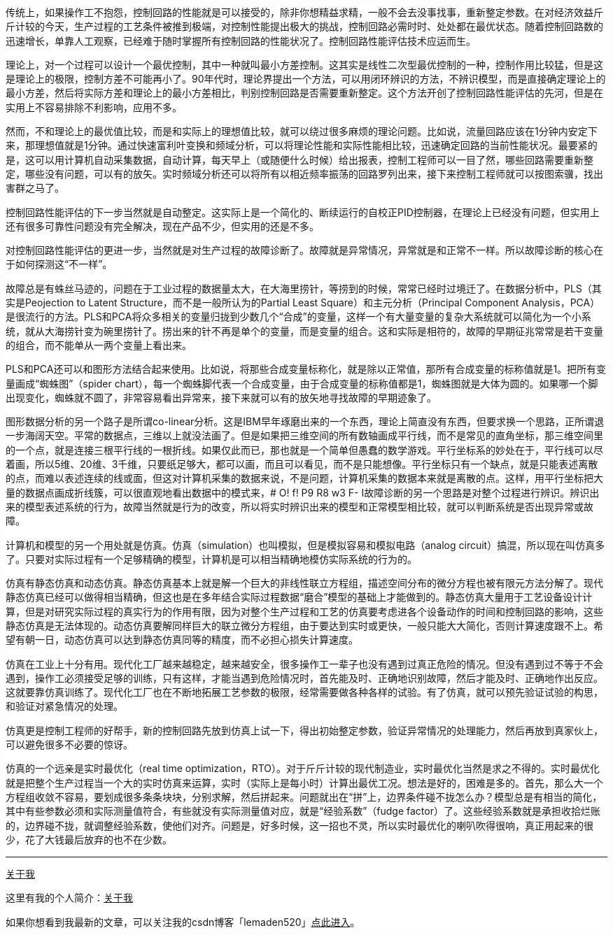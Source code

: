  传统上，如果操作工不抱怨，控制回路的性能就是可以接受的，除非你想精益求精，一般不会去没事找事，重新整定参数。在对经济效益斤斤计较的今天，生产过程的工艺条件被推到极端，对控制性能提出极大的挑战，控制回路必需时时、处处都在最优状态。随着控制回路数的迅速增长，单靠人工观察，已经难于随时掌握所有控制回路的性能状况了。控制回路性能评估技术应运而生。
 
理论上，对一个过程可以设计一个最优控制，其中一种就叫最小方差控制。这其实是线性二次型最优控制的一种，控制作用比较猛，但是这是理论上的极限，控制方差不可能再小了。90年代时，理论界提出一个方法，可以用闭环辨识的方法，不辨识模型，而是直接确定理论上的最小方差，然后将实际方差和理论上的最小方差相比，判别控制回路是否需要重新整定。这个方法开创了控制回路性能评估的先河，但是在实用上不容易排除不利影响，应用不多。
 
然而，不和理论上的最优值比较，而是和实际上的理想值比较，就可以绕过很多麻烦的理论问题。比如说，流量回路应该在1分钟内安定下来，那理想值就是1分钟。通过快速富利叶变换和频域分析，可以将理论性能和实际性能相比较，迅速确定回路的当前性能状况。最要紧的是，这可以用计算机自动采集数据，自动计算，每天早上（或随便什么时候）给出报表，控制工程师可以一目了然，哪些回路需要重新整定，哪些没有问题，可以有的放矢。实时频域分析还可以将所有以相近频率振荡的回路罗列出来，接下来控制工程师就可以按图索骥，找出害群之马了。
 
控制回路性能评估的下一步当然就是自动整定。这实际上是一个简化的、断续运行的自校正PID控制器，在理论上已经没有问题，但实用上还有很多可靠性问题没有完全解决，现在产品不少，但实用的还是不多。
 
对控制回路性能评估的更进一步，当然就是对生产过程的故障诊断了。故障就是异常情况，异常就是和正常不一样。所以故障诊断的核心在于如何探测这“不一样”。
 
故障总是有蛛丝马迹的，问题在于工业过程的数据量太大，在大海里捞针，等捞到的时候，常常已经时过境迁了。在数据分析中，PLS（其实是Peojection to Latent Structure，而不是一般所认为的Partial Least Square）和主元分析（Principal Component Analysis，PCA）是很流行的方法。PLS和PCA将众多相关的变量归拢到少数几个“合成”的变量，这样一个有大量变量的复杂大系统就可以简化为一个小系统，就从大海捞针变为碗里捞针了。捞出来的针不再是单个的变量，而是变量的组合。这和实际是相符的，故障的早期征兆常常是若干变量的组合，而不能单从一两个变量上看出来。
 
PLS和PCA还可以和图形方法结合起来使用。比如说，将那些合成变量标称化，就是除以正常值，那所有合成变量的标称值就是1。把所有变量画成“蜘蛛图”（spider chart），每一个蜘蛛脚代表一个合成变量，由于合成变量的标称值都是1，蜘蛛图就是大体为圆的。如果哪一个脚出现变化，蜘蛛就不圆了，非常容易看出异常来，接下来就可以有的放矢地寻找故障的早期迹象了。
 
图形数据分析的另一个路子是所谓co-linear分析。这是IBM早年琢磨出来的一个东西，理论上简直没有东西，但要求换一个思路，正所谓退一步海阔天空。平常的数据点，三维以上就没法画了。但是如果把三维空间的所有数轴画成平行线，而不是常见的直角坐标，那三维空间里的一个点，就是连接三根平行线的一根折线。如果仅此而已，那也就是一个简单但愚蠢的数学游戏。平行坐标系的妙处在于，平行线可以尽着画，所以5维、20维、3千维，只要纸足够大，都可以画，而且可以看见，而不是只能想像。平行坐标只有一个缺点，就是只能表述离散的点，而难以表述连续的线或面，但这对计算机采集的数据来说，不是问题，计算机采集的数据本来就是离散的点。这样，用平行坐标把大量的数据点画成折线簇，可以很直观地看出数据中的模式来，# O! f! P9 R8 w3 F- I故障诊断的另一个思路是对整个过程进行辨识。辨识出来的模型表述系统的行为，故障当然就是行为的改变，所以将实时辨识出来的模型和正常模型相比较，就可以判断系统是否出现异常或故障。
 
计算机和模型的另一个用处就是仿真。仿真（simulation）也叫模拟，但是模拟容易和模拟电路（analog circuit）搞混，所以现在叫仿真多了。只要对实际过程有一个足够精确的模型，计算机是可以相当精确地模仿实际系统的行为的。
 
仿真有静态仿真和动态仿真。静态仿真基本上就是解一个巨大的非线性联立方程组，描述空间分布的微分方程也被有限元方法分解了。现代静态仿真已经可以做得相当精确，但这也是在多年结合实际过程数据“磨合”模型的基础上才能做到的。静态仿真大量用于工艺设备设计计算，但是对研究实际过程的真实行为的作用有限，因为对整个生产过程和工艺的仿真要考虑进各个设备动作的时间和控制回路的影响，这些静态仿真是无法体现的。动态仿真要解同样巨大的联立微分方程组，由于要达到实时或更快，一般只能大大简化，否则计算速度跟不上。希望有朝一日，动态仿真可以达到静态仿真同等的精度，而不必担心损失计算速度。
 
仿真在工业上十分有用。现代化工厂越来越稳定，越来越安全，很多操作工一辈子也没有遇到过真正危险的情况。但没有遇到过不等于不会遇到，操作工必须接受足够的训练，只有这样，才能当遇到危险情况时，首先能及时、正确地识别故障，然后才能及时、正确地作出反应。这就要靠仿真训练了。现代化工厂也在不断地拓展工艺参数的极限，经常需要做各种各样的试验。有了仿真，就可以预先验证试验的构思，和验证对紧急情况的处理。
 
仿真更是控制工程师的好帮手，新的控制回路先放到仿真上试一下，得出初始整定参数，验证异常情况的处理能力，然后再放到真家伙上，可以避免很多不必要的惊讶。
 
仿真的一个远亲是实时最优化（real time optimization，RTO）。对于斤斤计较的现代制造业，实时最优化当然是求之不得的。实时最优化就是把整个生产过程当一个大的实时仿真来运算，实时（实际上是每小时）计算出最优工况。想法是好的，困难是多的。首先，那么大一个方程组收敛不容易，要划成很多条条块块，分别求解，然后拼起来。问题就出在“拼”上，边界条件碰不拢怎么办？模型总是有相当的简化，其中有些参数必须和实际测量值符合，有些就没有实际测量值对应，就是“经验系数”（fudge factor）了。这些经验系数就是承担收拾烂账的，边界碰不拢，就调整经验系数，使他们对齐。问题是，好多时候，这一招也不灵，所以实时最优化的喇叭吹得很响，真正用起来的很少，花了大钱最后放弃的也不在少数。

---

[关于我](http://beamer.top/about/)

这里有我的个人简介：[关于我](http://beamer.top/about/)

如果你想看到我最新的文章，可以关注我的csdn博客「lemaden520」[点此进入](http://blog.csdn.net/lemaden520/article/details/77657697)。
